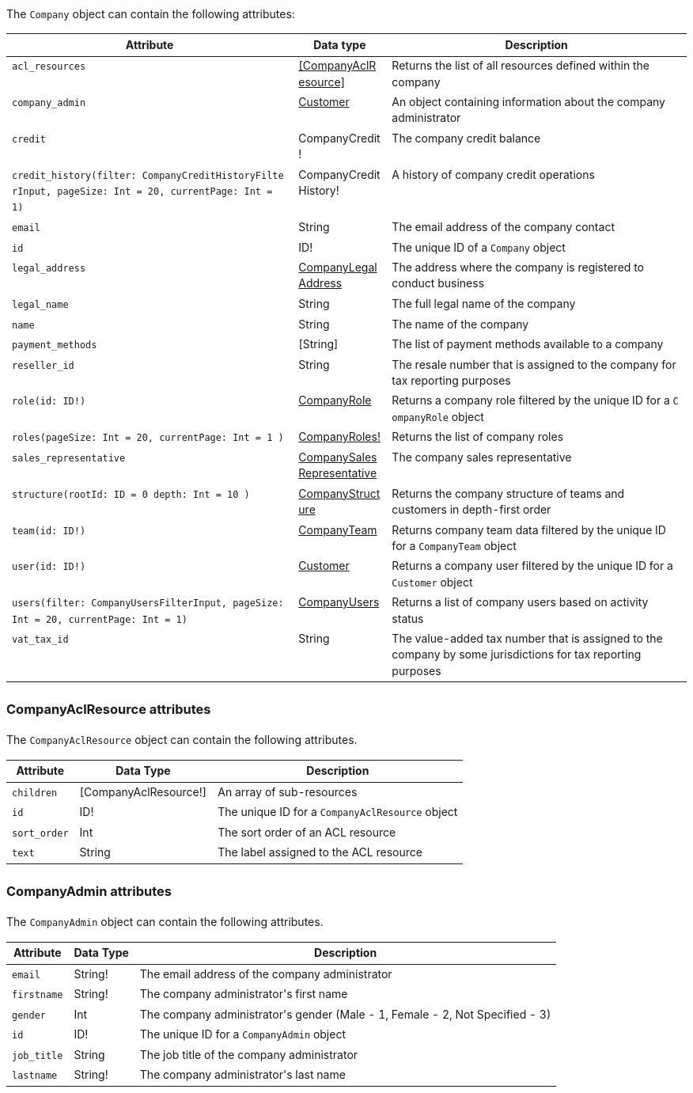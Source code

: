 The `Company` object can contain the following attributes:

Attribute | Data type | Description
--- | --- | ---
`acl_resources` | [[CompanyAclResource]](#companyaclresource-attributes) | Returns the list of all resources defined within the company
`company_admin` | [Customer](../../graphql/schema/customer/queries/customer.md) | An object containing information about the company administrator
`credit` | CompanyCredit! | The company credit balance
`credit_history(filter: CompanyCreditHistoryFilterInput, pageSize: Int = 20, currentPage: Int = 1)` | CompanyCreditHistory! | A history of company credit operations
`email` | String | The email address of the company contact
`id` | ID! | The unique ID of a `Company` object
`legal_address` | [CompanyLegalAddress](#CompanyLegalAddress) | The address where the company is registered to conduct business
`legal_name` | String | The full legal name of the company
`name` | String | The name of the company
`payment_methods` | [String] | The list of payment methods available to a company
`reseller_id` | String | The resale number that is assigned to the company for tax reporting purposes
`role(id: ID!)` | [CompanyRole](#CompanyRole) | Returns a company role filtered by the unique ID for a `CompanyRole` object
`roles(pageSize: Int = 20, currentPage: Int = 1 )` | [CompanyRoles!](#CompanyRoles) | Returns the list of company roles
`sales_representative` |  [CompanySalesRepresentative](#CompanySalesRepresentative) | The company sales representative
`structure(rootId: ID = 0 depth: Int = 10 )` | [CompanyStructure](#CompanyStructure) | Returns the company structure of teams and customers in depth-first order
`team(id: ID!)` | [CompanyTeam](#CompanyTeam) | Returns company team data filtered by the unique ID for a `CompanyTeam` object
`user(id: ID!)` | [Customer](../../graphql/schema/customer/queries/customer.md) | Returns a company user filtered by the unique ID for a `Customer` object
`users(filter: CompanyUsersFilterInput, pageSize: Int = 20, currentPage: Int = 1)`| [CompanyUsers](#CompanyUsers) | Returns a list of company users based on activity status
`vat_tax_id` | String | The value-added tax number that is assigned to the company by some jurisdictions for tax reporting purposes

### CompanyAclResource attributes

The `CompanyAclResource` object can contain the following attributes.

Attribute |  Data Type | Description
--- | --- | ---
`children` | [CompanyAclResource!] | An array of sub-resources
`id` | ID! | The unique ID for a `CompanyAclResource` object
`sort_order` | Int | The sort order of an ACL resource
`text` | String | The label assigned to the ACL resource

### CompanyAdmin attributes

The `CompanyAdmin` object can contain the following attributes.

Attribute |  Data Type | Description
--- | --- | ---
`email` | String! | The email address of the company administrator
`firstname` | String! | The company administrator's first name
`gender` | Int | The company administrator's gender (Male - 1, Female - 2, Not Specified - 3)
`id` | ID! | The unique ID for a `CompanyAdmin` object
`job_title` | String | The job title of the company administrator
`lastname` | String! | The company administrator's last name
